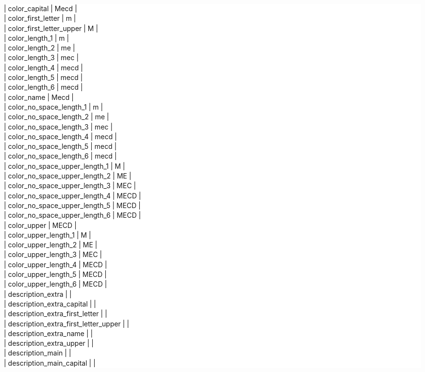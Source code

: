 | color_capital | Mecd |  
| color_first_letter | m |  
| color_first_letter_upper | M |  
| color_length_1 | m |  
| color_length_2 | me |  
| color_length_3 | mec |  
| color_length_4 | mecd |  
| color_length_5 | mecd |  
| color_length_6 | mecd |  
| color_name | Mecd |  
| color_no_space_length_1 | m |  
| color_no_space_length_2 | me |  
| color_no_space_length_3 | mec |  
| color_no_space_length_4 | mecd |  
| color_no_space_length_5 | mecd |  
| color_no_space_length_6 | mecd |  
| color_no_space_upper_length_1 | M |  
| color_no_space_upper_length_2 | ME |  
| color_no_space_upper_length_3 | MEC |  
| color_no_space_upper_length_4 | MECD |  
| color_no_space_upper_length_5 | MECD |  
| color_no_space_upper_length_6 | MECD |  
| color_upper | MECD |  
| color_upper_length_1 | M |  
| color_upper_length_2 | ME |  
| color_upper_length_3 | MEC |  
| color_upper_length_4 | MECD |  
| color_upper_length_5 | MECD |  
| color_upper_length_6 | MECD |  
| description_extra |  |  
| description_extra_capital |  |  
| description_extra_first_letter |  |  
| description_extra_first_letter_upper |  |  
| description_extra_name |  |  
| description_extra_upper |  |  
| description_main |  |  
| description_main_capital |  |  